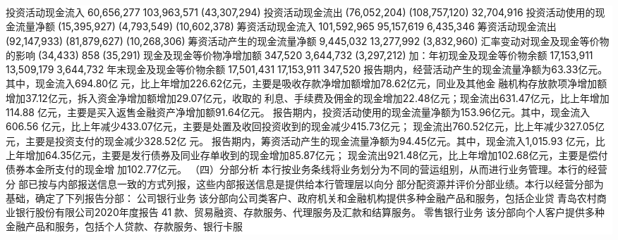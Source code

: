 投资活动现金流入
60,656,277
103,963,571
(43,307,294)
投资活动现金流出
(76,052,204)
(108,757,120)
32,704,916
投资活动使用的现金流量净额
(15,395,927)
(4,793,549)
(10,602,378)
筹资活动现金流入
101,592,965
95,157,619
6,435,346
筹资活动现金流出
(92,147,933)
(81,879,627)
(10,268,306)
筹资活动产生的现金流量净额
9,445,032
13,277,992
(3,832,960)
汇率变动对现金及现金等价物的影响
(34,433)
858
(35,291)
现金及现金等价物净增加额
347,520
3,644,732
(3,297,212)
加：年初现金及现金等价物余额
17,153,911
13,509,179
3,644,732
年末现金及现金等价物余额
17,501,431
17,153,911
347,520
报告期内，经营活动产生的现金流量净额为63.33亿元。其中，现金流入694.80亿
元，比上年增加226.62亿元，主要是吸收存款净增加额增加78.62亿元，同业及其他金
融机构存放款项净增加额增加37.12亿元，拆入资金净增加额增加29.07亿元，收取的
利息、手续费及佣金的现金增加22.48亿元；现金流出631.47亿元，比上年增加114.88
亿元，主要是买入返售金融资产净增加额91.64亿元。
报告期内，投资活动使用的现金流量净额为153.96亿元。其中，现金流入606.56
亿元，比上年减少433.07亿元，主要是处置及收回投资收到的现金减少415.73亿元；
现金流出760.52亿元，比上年减少327.05亿元，主要是投资支付的现金减少328.52亿
元。
报告期内，筹资活动产生的现金流量净额为94.45亿元。其中，现金流入1,015.93
亿元，比上年增加64.35亿元，主要是发行债券及同业存单收到的现金增加85.87亿元；
现金流出921.48亿元，比上年增加102.68亿元，主要是偿付债券本金所支付的现金增
加102.77亿元。
（四）分部分析
本行按业务条线将业务划分为不同的营运组别，从而进行业务管理。本行的经营分
部已按与内部报送信息一致的方式列报，这些内部报送信息是提供给本行管理层以向分
部分配资源并评价分部业绩。本行以经营分部为基础，确定了下列报告分部：
公司银行业务
该分部向公司类客户、政府机关和金融机构提供多种金融产品和服务，包括企业贷
青岛农村商业银行股份有限公司2020年度报告
41
款、贸易融资、存款服务、代理服务及汇款和结算服务。
零售银行业务
该分部向个人客户提供多种金融产品和服务，包括个人贷款、存款服务、银行卡服